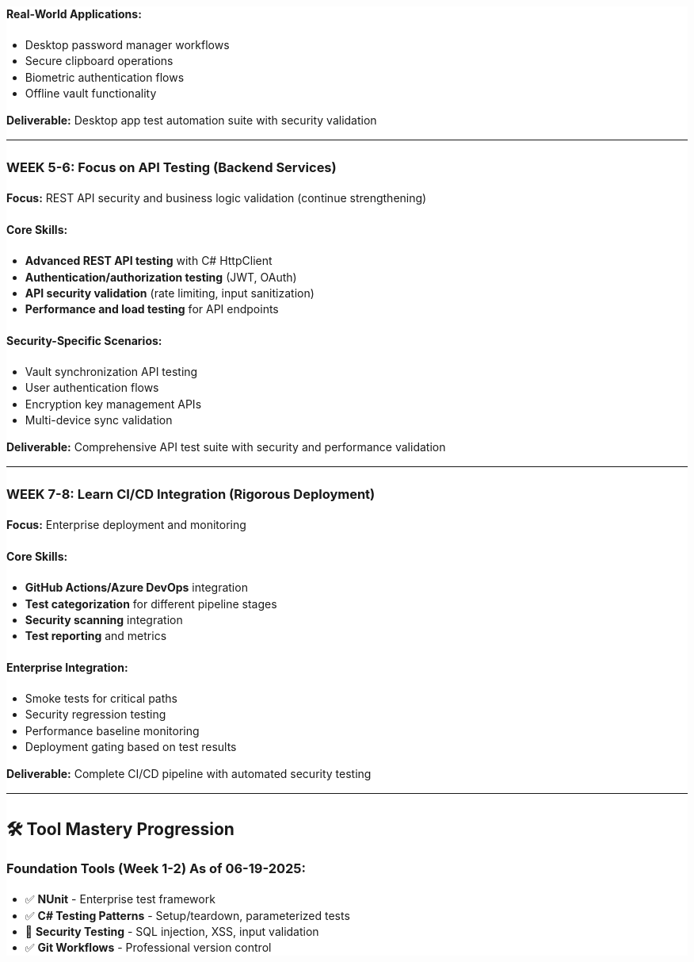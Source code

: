 #### **Real-World Applications:**
- Desktop password manager workflows
- Secure clipboard operations
- Biometric authentication flows
- Offline vault functionality

**Deliverable:** Desktop app test automation suite with security validation

---

### **WEEK 5-6: Focus on API Testing (Backend Services)**
**Focus:** REST API security and business logic validation (continue strengthening)

#### **Core Skills:**
- **Advanced REST API testing** with C# HttpClient
- **Authentication/authorization testing** (JWT, OAuth)
- **API security validation** (rate limiting, input sanitization)
- **Performance and load testing** for API endpoints

#### **Security-Specific Scenarios:**
- Vault synchronization API testing
- User authentication flows
- Encryption key management APIs
- Multi-device sync validation

**Deliverable:** Comprehensive API test suite with security and performance validation

---

### **WEEK 7-8: Learn CI/CD Integration (Rigorous Deployment)**
**Focus:** Enterprise deployment and monitoring

#### **Core Skills:**
- **GitHub Actions/Azure DevOps** integration
- **Test categorization** for different pipeline stages
- **Security scanning** integration
- **Test reporting** and metrics

#### **Enterprise Integration:**
- Smoke tests for critical paths
- Security regression testing
- Performance baseline monitoring
- Deployment gating based on test results

**Deliverable:** Complete CI/CD pipeline with automated security testing

---

## 🛠️ **Tool Mastery Progression**

### **Foundation Tools** (Week 1-2) As of 06-19-2025:
- ✅ **NUnit** - Enterprise test framework
- ✅ **C# Testing Patterns** - Setup/teardown, parameterized tests
- 🔄 **Security Testing** - SQL injection, XSS, input validation
- ✅ **Git Workflows** - Professional version control
